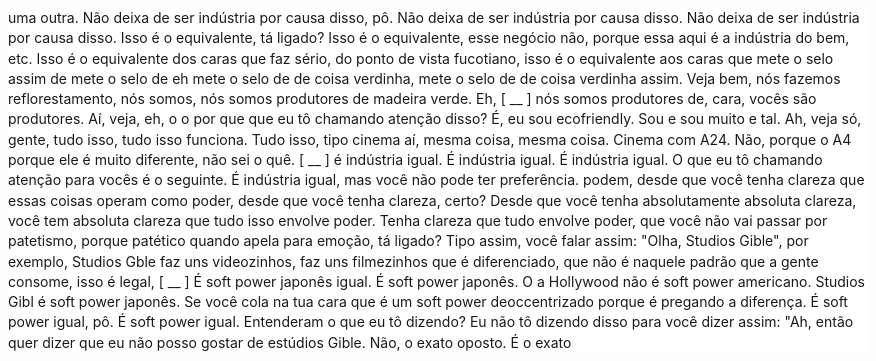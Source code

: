 uma outra. Não deixa de ser indústria
por causa disso,
pô. Não deixa de ser indústria por causa
disso. Não deixa de ser indústria por
causa
disso. Isso é o equivalente, tá ligado?
Isso é o equivalente, esse negócio não,
porque essa aqui é a indústria do bem,
etc. Isso é o equivalente dos caras que
faz sério, do ponto de vista fucotiano,
isso é o equivalente aos caras que mete
o selo assim
de mete o selo
de
eh mete o selo de de coisa
verdinha, mete o selo de de coisa
verdinha assim. Veja bem, nós fazemos
reflorestamento, nós somos, nós somos
produtores de madeira verde. Eh,
[ __ ] nós somos produtores
de, cara, vocês são produtores. Aí,
veja, eh, o o por que que eu tô chamando
atenção disso? É, eu sou
ecofriendly. Sou
e sou muito e tal. Ah, veja
só, gente, tudo isso, tudo isso
funciona. Tudo isso, tipo cinema aí,
mesma coisa, mesma coisa. Cinema com
A24. Não, porque o
A4 porque ele é muito diferente, não sei
o quê. [ __ ] é indústria igual. É
indústria
igual. É indústria igual. O que eu tô
chamando atenção para vocês é o
seguinte. É indústria igual, mas você
não pode ter preferência. podem, desde
que você tenha clareza que essas coisas
operam como
poder, desde que você tenha clareza,
certo? Desde que você tenha
absolutamente absoluta
clareza, você tem absoluta clareza que
tudo isso envolve poder. Tenha clareza
que tudo envolve poder, que você não vai
passar por
patetismo, porque patético quando apela
para emoção, tá ligado? Tipo assim, você
falar assim: "Olha, Studios Gible", por
exemplo, Studios Gble faz uns
videozinhos, faz uns filmezinhos que é
diferenciado, que não é naquele padrão
que a gente consome, isso é legal,
[ __ ] É soft power japonês igual.
É soft power japonês. O a Hollywood não
é soft power americano. Studios Gibl é
soft power japonês. Se você cola na tua
cara que é um soft power
deoccentrizado porque é pregando a
diferença. É soft power igual, pô. É
soft power igual. Entenderam o que eu tô
dizendo? Eu não tô dizendo disso para
você dizer assim: "Ah, então quer dizer
que eu não posso gostar de estúdios
Gible. Não, o exato oposto. É o exato